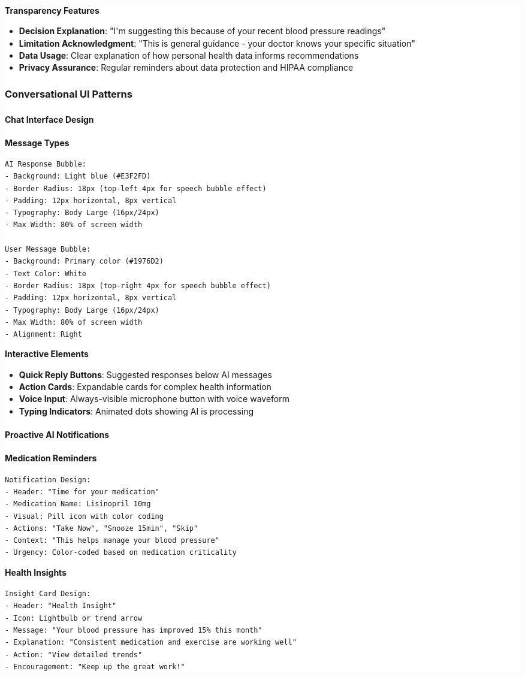**Transparency Features**
- **Decision Explanation**: "I'm suggesting this because of your recent blood pressure readings"
- **Limitation Acknowledgment**: "This is general guidance - your doctor knows your specific situation"
- **Data Usage**: Clear explanation of how personal health data informs recommendations
- **Privacy Assurance**: Regular reminders about data protection and HIPAA compliance

### Conversational UI Patterns

#### Chat Interface Design

**Message Types**
```
AI Response Bubble:
- Background: Light blue (#E3F2FD)
- Border Radius: 18px (top-left 4px for speech bubble effect)
- Padding: 12px horizontal, 8px vertical
- Typography: Body Large (16px/24px)
- Max Width: 80% of screen width

User Message Bubble:
- Background: Primary color (#1976D2)
- Text Color: White
- Border Radius: 18px (top-right 4px for speech bubble effect)
- Padding: 12px horizontal, 8px vertical
- Typography: Body Large (16px/24px)
- Max Width: 80% of screen width
- Alignment: Right
```

**Interactive Elements**
- **Quick Reply Buttons**: Suggested responses below AI messages
- **Action Cards**: Expandable cards for complex health information
- **Voice Input**: Always-visible microphone button with voice waveform
- **Typing Indicators**: Animated dots showing AI is processing

#### Proactive AI Notifications

**Medication Reminders**
```
Notification Design:
- Header: "Time for your medication"
- Medication Name: Lisinopril 10mg
- Visual: Pill icon with color coding
- Actions: "Take Now", "Snooze 15min", "Skip"
- Context: "This helps manage your blood pressure"
- Urgency: Color-coded based on medication criticality
```

**Health Insights**
```
Insight Card Design:
- Header: "Health Insight"
- Icon: Lightbulb or trend arrow
- Message: "Your blood pressure has improved 15% this month"
- Explanation: "Consistent medication and exercise are working well"
- Action: "View detailed trends"
- Encouragement: "Keep up the great work!"
```
